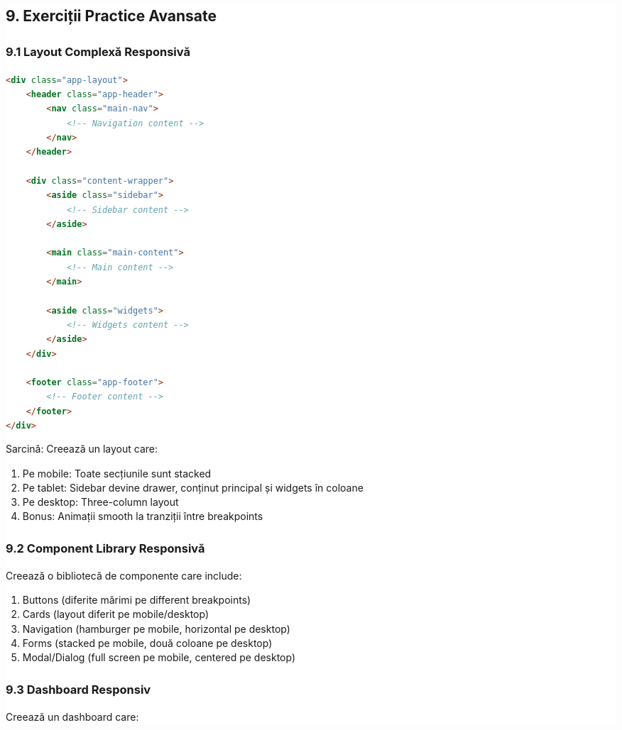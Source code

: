 ## 9. Exerciții Practice Avansate

### 9.1 Layout Complexă Responsivă

```html
<div class="app-layout">
	<header class="app-header">
		<nav class="main-nav">
			<!-- Navigation content -->
		</nav>
	</header>

	<div class="content-wrapper">
		<aside class="sidebar">
			<!-- Sidebar content -->
		</aside>

		<main class="main-content">
			<!-- Main content -->
		</main>

		<aside class="widgets">
			<!-- Widgets content -->
		</aside>
	</div>

	<footer class="app-footer">
		<!-- Footer content -->
	</footer>
</div>
```

Sarcină: Creează un layout care:

1. Pe mobile: Toate secțiunile sunt stacked
2. Pe tablet: Sidebar devine drawer, conținut principal și widgets în coloane
3. Pe desktop: Three-column layout
4. Bonus: Animații smooth la tranziții între breakpoints

### 9.2 Component Library Responsivă

Creează o bibliotecă de componente care include:

1. Buttons (diferite mărimi pe different breakpoints)
2. Cards (layout diferit pe mobile/desktop)
3. Navigation (hamburger pe mobile, horizontal pe desktop)
4. Forms (stacked pe mobile, două coloane pe desktop)
5. Modal/Dialog (full screen pe mobile, centered pe desktop)

### 9.3 Dashboard Responsiv

Creează un dashboard care:
